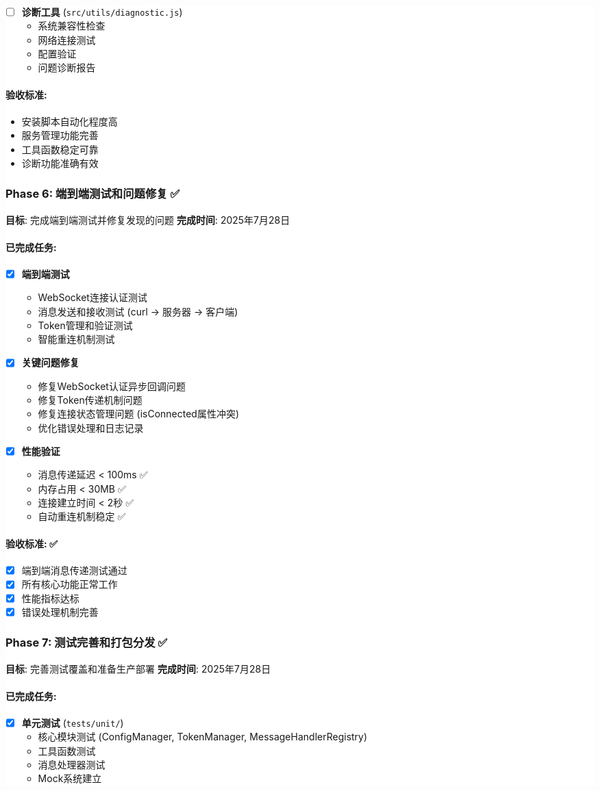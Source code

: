 - [ ] **诊断工具** (`src/utils/diagnostic.js`)
  - 系统兼容性检查
  - 网络连接测试
  - 配置验证
  - 问题诊断报告

#### 验收标准:
- 安装脚本自动化程度高
- 服务管理功能完善
- 工具函数稳定可靠
- 诊断功能准确有效

### Phase 6: 端到端测试和问题修复 ✅
**目标**: 完成端到端测试并修复发现的问题
**完成时间**: 2025年7月28日

#### 已完成任务:
- [x] **端到端测试**
  - WebSocket连接认证测试
  - 消息发送和接收测试 (curl → 服务器 → 客户端)
  - Token管理和验证测试
  - 智能重连机制测试

- [x] **关键问题修复**
  - 修复WebSocket认证异步回调问题
  - 修复Token传递机制问题
  - 修复连接状态管理问题 (isConnected属性冲突)
  - 优化错误处理和日志记录

- [x] **性能验证**
  - 消息传递延迟 < 100ms ✅
  - 内存占用 < 30MB ✅
  - 连接建立时间 < 2秒 ✅
  - 自动重连机制稳定 ✅

#### 验收标准: ✅
- [x] 端到端消息传递测试通过
- [x] 所有核心功能正常工作
- [x] 性能指标达标
- [x] 错误处理机制完善

### Phase 7: 测试完善和打包分发 ✅
**目标**: 完善测试覆盖和准备生产部署
**完成时间**: 2025年7月28日

#### 已完成任务:
- [x] **单元测试** (`tests/unit/`)
  - 核心模块测试 (ConfigManager, TokenManager, MessageHandlerRegistry)
  - 工具函数测试
  - 消息处理器测试
  - Mock系统建立
